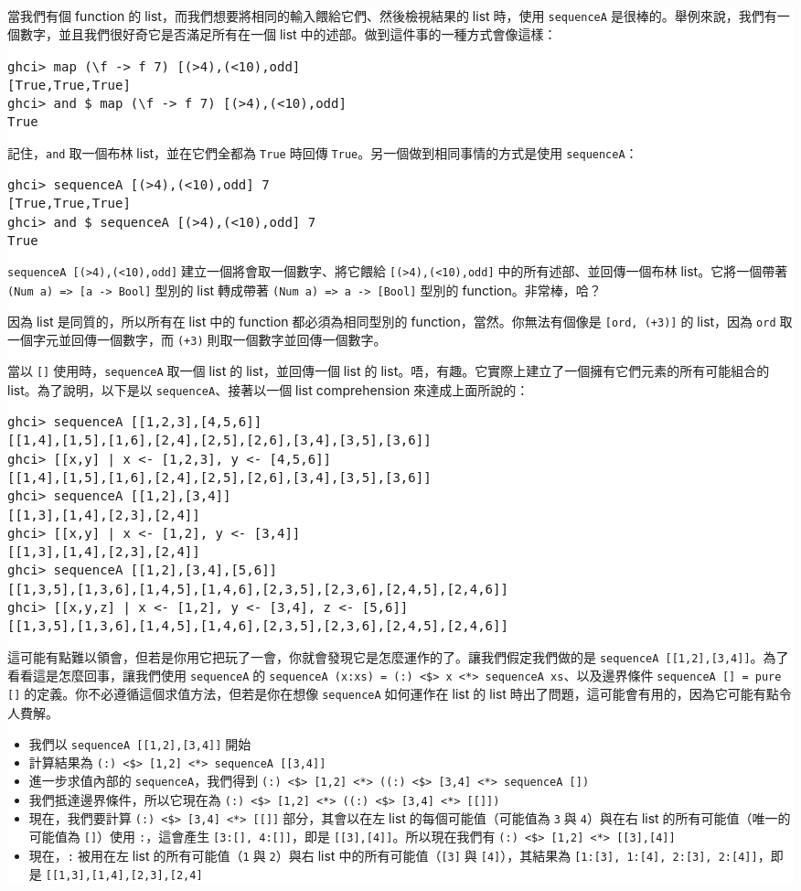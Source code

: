 當我們有個 function 的 list，而我們想要將相同的輸入餵給它們、然後檢視結果的 list 時，使用 `sequenceA` 是很棒的。舉例來說，我們有一個數字，並且我們很好奇它是否滿足所有在一個 list 中的述部。做到這件事的一種方式會像這樣：

<pre name="code" class="haskell:ghci">
ghci> map (\f -> f 7) [(>4),(<10),odd]
[True,True,True]
ghci> and $ map (\f -> f 7) [(>4),(<10),odd]
True
</pre>

記住，`and` 取一個布林 list，並在它們全都為 `True` 時回傳 `True`。另一個做到相同事情的方式是使用 `sequenceA`：

<pre name="code" class="haskell:ghci">
ghci> sequenceA [(>4),(<10),odd] 7
[True,True,True]
ghci> and $ sequenceA [(>4),(<10),odd] 7
True
</pre>

`sequenceA [(>4),(<10),odd]` 建立一個將會取一個數字、將它餵給 `[(>4),(<10),odd]` 中的所有述部、並回傳一個布林 list。它將一個帶著 `(Num a) => [a -> Bool]` 型別的 list 轉成帶著 `(Num a) => a -> [Bool]` 型別的 function。非常棒，哈？

因為 list 是同質的，所以所有在 list 中的 function 都必須為相同型別的 function，當然。你無法有個像是 `[ord, (+3)]` 的 list，因為 `ord` 取一個字元並回傳一個數字，而 `(+3)` 則取一個數字並回傳一個數字。

當以 `[]` 使用時，`sequenceA` 取一個 list 的 list，並回傳一個 list 的 list。唔，有趣。它實際上建立了一個擁有它們元素的所有可能組合的 list。為了說明，以下是以 `sequenceA`、接著以一個 list comprehension 來達成上面所說的：

<pre name="code" class="haskell:ghci">
ghci> sequenceA [[1,2,3],[4,5,6]]
[[1,4],[1,5],[1,6],[2,4],[2,5],[2,6],[3,4],[3,5],[3,6]]
ghci> [[x,y] | x <- [1,2,3], y <- [4,5,6]]
[[1,4],[1,5],[1,6],[2,4],[2,5],[2,6],[3,4],[3,5],[3,6]]
ghci> sequenceA [[1,2],[3,4]]
[[1,3],[1,4],[2,3],[2,4]]
ghci> [[x,y] | x <- [1,2], y <- [3,4]]
[[1,3],[1,4],[2,3],[2,4]]
ghci> sequenceA [[1,2],[3,4],[5,6]]
[[1,3,5],[1,3,6],[1,4,5],[1,4,6],[2,3,5],[2,3,6],[2,4,5],[2,4,6]]
ghci> [[x,y,z] | x <- [1,2], y <- [3,4], z <- [5,6]]
[[1,3,5],[1,3,6],[1,4,5],[1,4,6],[2,3,5],[2,3,6],[2,4,5],[2,4,6]]
</pre>

這可能有點難以領會，但若是你用它把玩了一會，你就會發現它是怎麼運作的了。讓我們假定我們做的是 `sequenceA [[1,2],[3,4]]`。為了看看這是怎麼回事，讓我們使用 `sequenceA` 的 `sequenceA (x:xs) = (:) <$> x <*> sequenceA xs`、以及邊界條件 `sequenceA [] = pure []` 的定義。你不必遵循這個求值方法，但若是你在想像 `sequenceA` 如何運作在 list 的 list 時出了問題，這可能會有用的，因為它可能有點令人費解。

* 我們以 `sequenceA [[1,2],[3,4]]` 開始
* 計算結果為 `(:) <$> [1,2] <*> sequenceA [[3,4]]`
* 進一步求值內部的 `sequenceA`，我們得到 `(:) <$> [1,2] <*> ((:) <$> [3,4] <*> sequenceA [])`
* 我們抵達邊界條件，所以它現在為 `(:) <$> [1,2] <*> ((:) <$> [3,4] <*> [[]])`
* 現在，我們要計算 `(:) <$> [3,4] <*> [[]]` 部分，其會以在左 list 的每個可能值（可能值為 `3` 與 `4`）與在右 list 的所有可能值（唯一的可能值為 `[]`）使用 `:`，這會產生 `[3:[], 4:[]]`，即是 `[[3],[4]]`。所以現在我們有 `(:) <$> [1,2] <*> [[3],[4]]`
* 現在，`:` 被用在左 list 的所有可能值（`1` 與 `2`）與右 list 中的所有可能值（`[3]` 與 `[4]`），其結果為 `[1:[3], 1:[4], 2:[3], 2:[4]]`，即是 `[[1,3],[1,4],[2,3],[2,4]`
